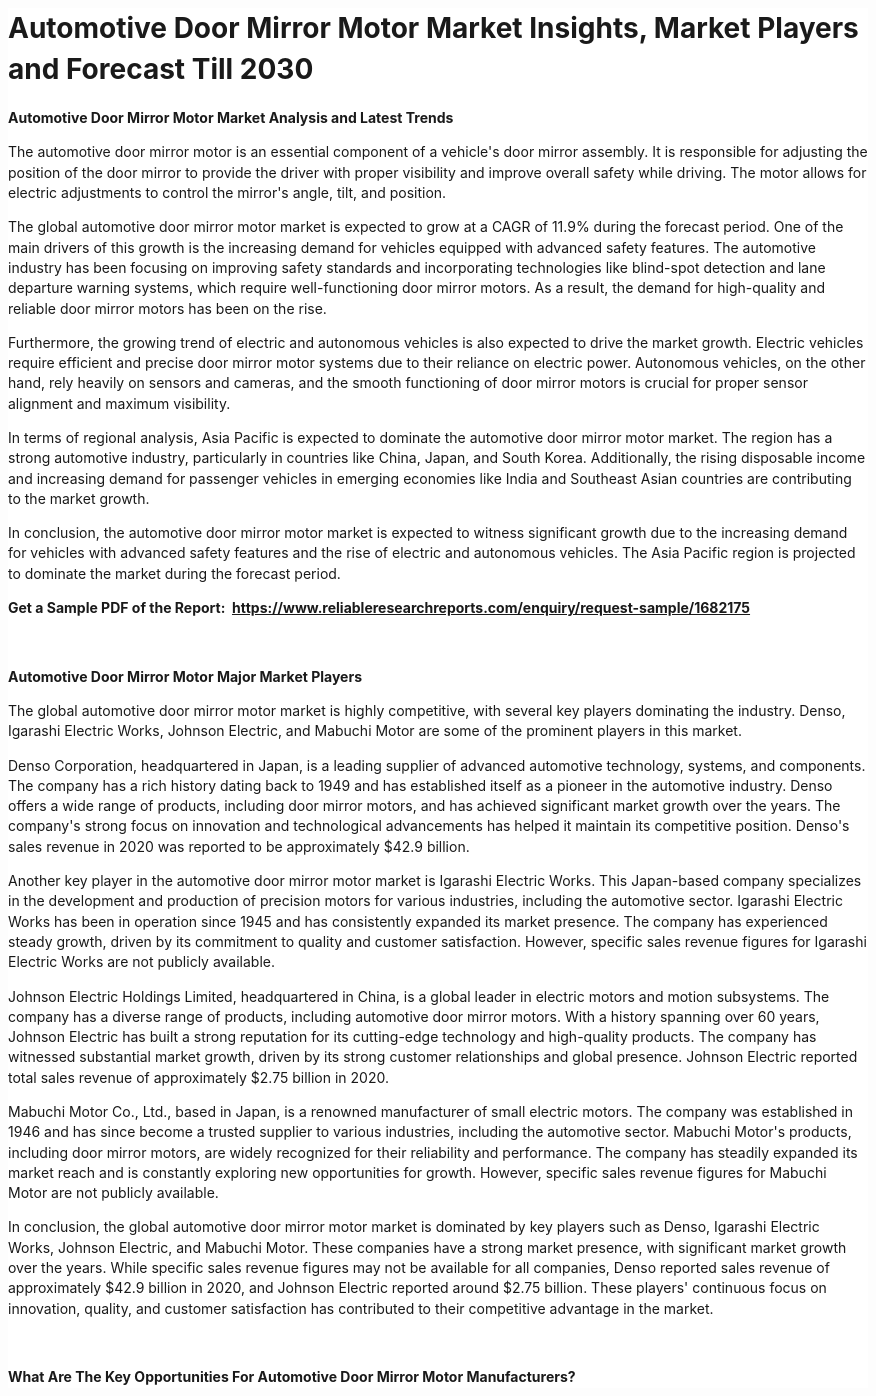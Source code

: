 <p><h1>Automotive Door Mirror Motor Market Insights, Market Players and Forecast Till 2030</h1></p><p><strong>Automotive Door Mirror Motor Market Analysis and Latest Trends</strong></p>
<p><p>The automotive door mirror motor is an essential component of a vehicle's door mirror assembly. It is responsible for adjusting the position of the door mirror to provide the driver with proper visibility and improve overall safety while driving. The motor allows for electric adjustments to control the mirror's angle, tilt, and position.</p><p>The global automotive door mirror motor market is expected to grow at a CAGR of 11.9% during the forecast period. One of the main drivers of this growth is the increasing demand for vehicles equipped with advanced safety features. The automotive industry has been focusing on improving safety standards and incorporating technologies like blind-spot detection and lane departure warning systems, which require well-functioning door mirror motors. As a result, the demand for high-quality and reliable door mirror motors has been on the rise.</p><p>Furthermore, the growing trend of electric and autonomous vehicles is also expected to drive the market growth. Electric vehicles require efficient and precise door mirror motor systems due to their reliance on electric power. Autonomous vehicles, on the other hand, rely heavily on sensors and cameras, and the smooth functioning of door mirror motors is crucial for proper sensor alignment and maximum visibility.</p><p>In terms of regional analysis, Asia Pacific is expected to dominate the automotive door mirror motor market. The region has a strong automotive industry, particularly in countries like China, Japan, and South Korea. Additionally, the rising disposable income and increasing demand for passenger vehicles in emerging economies like India and Southeast Asian countries are contributing to the market growth.</p><p>In conclusion, the automotive door mirror motor market is expected to witness significant growth due to the increasing demand for vehicles with advanced safety features and the rise of electric and autonomous vehicles. The Asia Pacific region is projected to dominate the market during the forecast period.</p></p>
<p><strong>Get a Sample PDF of the Report:&nbsp; <a href="https://www.reliableresearchreports.com/enquiry/request-sample/1682175">https://www.reliableresearchreports.com/enquiry/request-sample/1682175</a></strong></p>
<p>&nbsp;</p>
<p><strong>Automotive Door Mirror Motor Major Market Players</strong></p>
<p><p>The global automotive door mirror motor market is highly competitive, with several key players dominating the industry. Denso, Igarashi Electric Works, Johnson Electric, and Mabuchi Motor are some of the prominent players in this market.</p><p>Denso Corporation, headquartered in Japan, is a leading supplier of advanced automotive technology, systems, and components. The company has a rich history dating back to 1949 and has established itself as a pioneer in the automotive industry. Denso offers a wide range of products, including door mirror motors, and has achieved significant market growth over the years. The company's strong focus on innovation and technological advancements has helped it maintain its competitive position. Denso's sales revenue in 2020 was reported to be approximately $42.9 billion.</p><p>Another key player in the automotive door mirror motor market is Igarashi Electric Works. This Japan-based company specializes in the development and production of precision motors for various industries, including the automotive sector. Igarashi Electric Works has been in operation since 1945 and has consistently expanded its market presence. The company has experienced steady growth, driven by its commitment to quality and customer satisfaction. However, specific sales revenue figures for Igarashi Electric Works are not publicly available.</p><p>Johnson Electric Holdings Limited, headquartered in China, is a global leader in electric motors and motion subsystems. The company has a diverse range of products, including automotive door mirror motors. With a history spanning over 60 years, Johnson Electric has built a strong reputation for its cutting-edge technology and high-quality products. The company has witnessed substantial market growth, driven by its strong customer relationships and global presence. Johnson Electric reported total sales revenue of approximately $2.75 billion in 2020.</p><p>Mabuchi Motor Co., Ltd., based in Japan, is a renowned manufacturer of small electric motors. The company was established in 1946 and has since become a trusted supplier to various industries, including the automotive sector. Mabuchi Motor's products, including door mirror motors, are widely recognized for their reliability and performance. The company has steadily expanded its market reach and is constantly exploring new opportunities for growth. However, specific sales revenue figures for Mabuchi Motor are not publicly available.</p><p>In conclusion, the global automotive door mirror motor market is dominated by key players such as Denso, Igarashi Electric Works, Johnson Electric, and Mabuchi Motor. These companies have a strong market presence, with significant market growth over the years. While specific sales revenue figures may not be available for all companies, Denso reported sales revenue of approximately $42.9 billion in 2020, and Johnson Electric reported around $2.75 billion. These players' continuous focus on innovation, quality, and customer satisfaction has contributed to their competitive advantage in the market.</p></p>
<p>&nbsp;</p>
<p><strong>What Are The Key Opportunities For Automotive Door Mirror Motor Manufacturers?</strong></p>